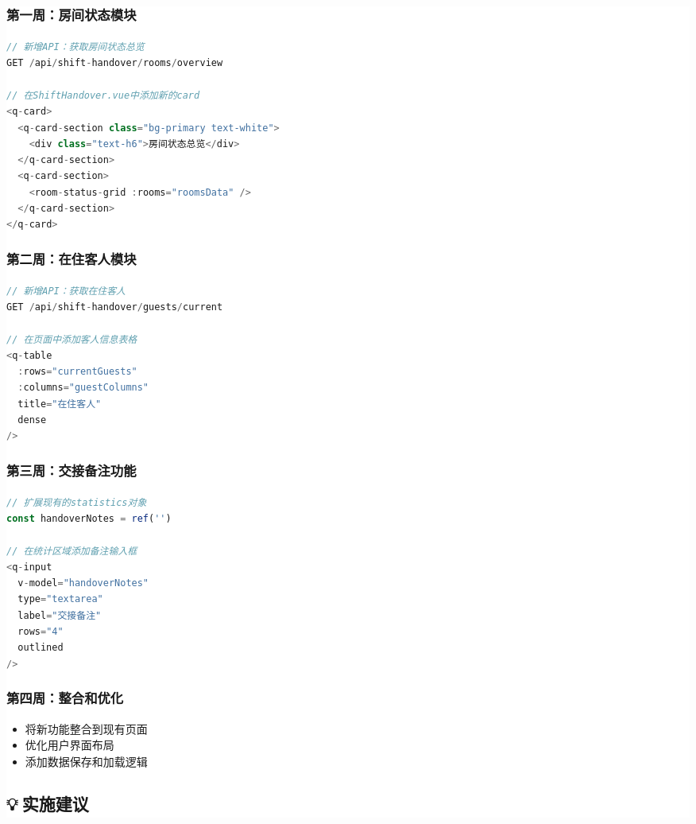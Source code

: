 ### 第一周：房间状态模块
```javascript
// 新增API：获取房间状态总览
GET /api/shift-handover/rooms/overview

// 在ShiftHandover.vue中添加新的card
<q-card>
  <q-card-section class="bg-primary text-white">
    <div class="text-h6">房间状态总览</div>
  </q-card-section>
  <q-card-section>
    <room-status-grid :rooms="roomsData" />
  </q-card-section>
</q-card>
```

### 第二周：在住客人模块
```javascript
// 新增API：获取在住客人
GET /api/shift-handover/guests/current

// 在页面中添加客人信息表格
<q-table
  :rows="currentGuests"
  :columns="guestColumns"
  title="在住客人"
  dense
/>
```

### 第三周：交接备注功能
```javascript
// 扩展现有的statistics对象
const handoverNotes = ref('')

// 在统计区域添加备注输入框
<q-input
  v-model="handoverNotes"
  type="textarea"
  label="交接备注"
  rows="4"
  outlined
/>
```

### 第四周：整合和优化
- 将新功能整合到现有页面
- 优化用户界面布局
- 添加数据保存和加载逻辑

## 💡 实施建议
